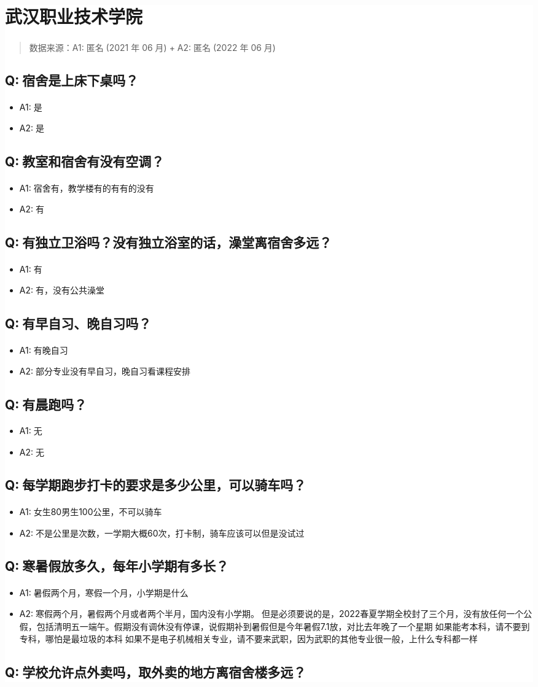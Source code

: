 # 武汉职业技术学院

> 数据来源：A1: 匿名 (2021 年 06 月) + A2: 匿名 (2022 年 06 月)

## Q: 宿舍是上床下桌吗？

- A1: 是

- A2: 是

## Q: 教室和宿舍有没有空调？

- A1: 宿舍有，教学楼有的有有的没有

- A2: 有

## Q: 有独立卫浴吗？没有独立浴室的话，澡堂离宿舍多远？

- A1: 有

- A2: 有，没有公共澡堂

## Q: 有早自习、晚自习吗？

- A1: 有晚自习

- A2: 部分专业没有早自习，晚自习看课程安排

## Q: 有晨跑吗？

- A1: 无

- A2: 无

## Q: 每学期跑步打卡的要求是多少公里，可以骑车吗？

- A1: 女生80男生100公里，不可以骑车

- A2: 不是公里是次数，一学期大概60次，打卡制，骑车应该可以但是没试过

## Q: 寒暑假放多久，每年小学期有多长？

- A1: 暑假两个月，寒假一个月，小学期是什么

- A2: 寒假两个月，暑假两个月或者两个半月，国内没有小学期。
但是必须要说的是，2022春夏学期全校封了三个月，没有放任何一个公假，包括清明五一端午。假期没有调休没有停课，说假期补到暑假但是今年暑假7.1放，对比去年晚了一个星期
如果能考本科，请不要到专科，哪怕是最垃圾的本科
如果不是电子机械相关专业，请不要来武职，因为武职的其他专业很一般，上什么专科都一样

## Q: 学校允许点外卖吗，取外卖的地方离宿舍楼多远？
